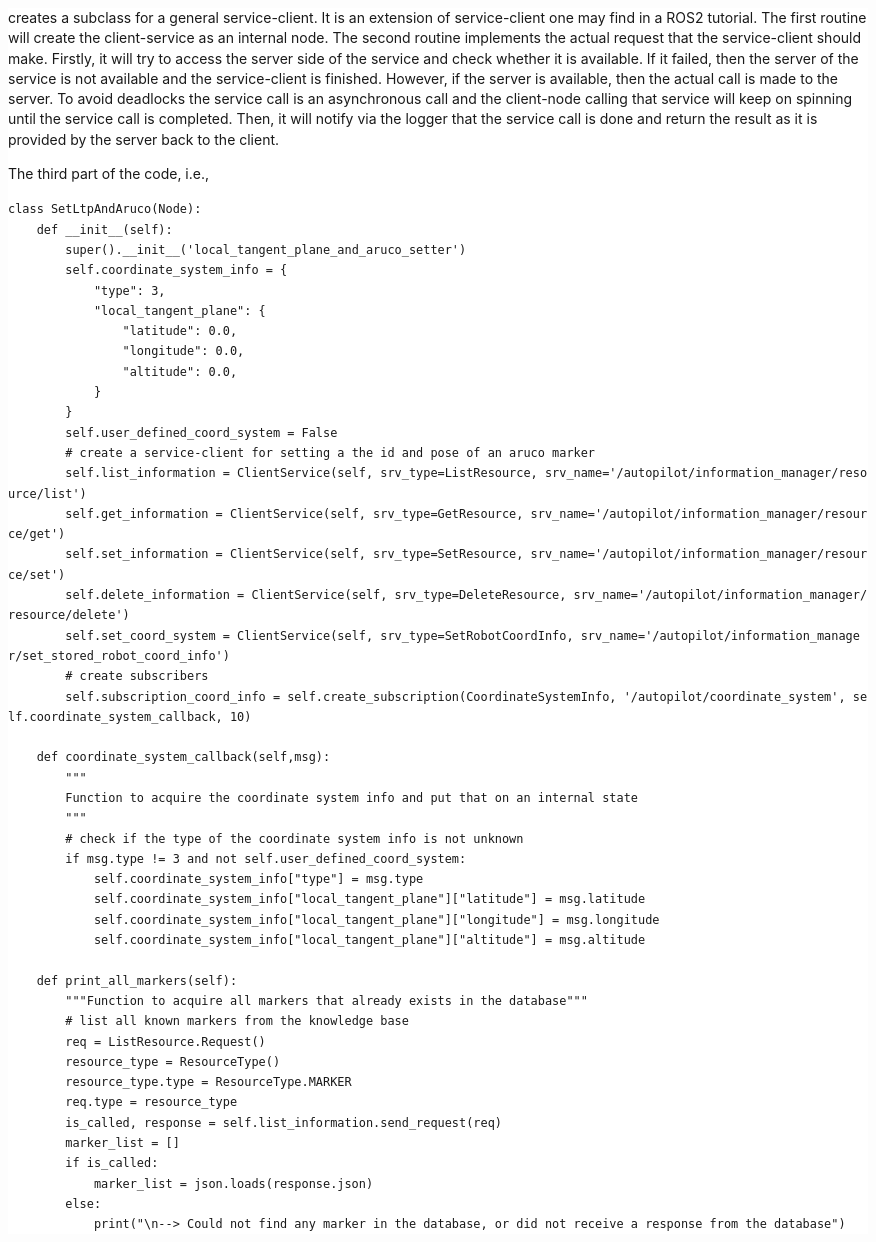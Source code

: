 creates a subclass for a general service-client. It is an extension of service-client one may find in a ROS2 tutorial. The first routine will create the client-service as an internal node. The second routine implements the actual request that the service-client should make. Firstly, it will try to access the server side of the service and check whether it is available. If it failed, then the server of the service is not available and the service-client is finished. However, if the server is available, then the actual call is made to the server. To avoid deadlocks the service call is an asynchronous call and the client-node calling that service will keep on spinning until the service call is completed. Then, it will notify via the logger that the service call is done and return the result as it is provided by the server back to the client.

The third part of the code, i.e.,
```
class SetLtpAndAruco(Node):
    def __init__(self):
        super().__init__('local_tangent_plane_and_aruco_setter')
        self.coordinate_system_info = {
            "type": 3,
            "local_tangent_plane": {
                "latitude": 0.0,
                "longitude": 0.0,
                "altitude": 0.0,
            }
        }
        self.user_defined_coord_system = False
        # create a service-client for setting a the id and pose of an aruco marker
        self.list_information = ClientService(self, srv_type=ListResource, srv_name='/autopilot/information_manager/resource/list')
        self.get_information = ClientService(self, srv_type=GetResource, srv_name='/autopilot/information_manager/resource/get')
        self.set_information = ClientService(self, srv_type=SetResource, srv_name='/autopilot/information_manager/resource/set')
        self.delete_information = ClientService(self, srv_type=DeleteResource, srv_name='/autopilot/information_manager/resource/delete')
        self.set_coord_system = ClientService(self, srv_type=SetRobotCoordInfo, srv_name='/autopilot/information_manager/set_stored_robot_coord_info')
        # create subscribers
        self.subscription_coord_info = self.create_subscription(CoordinateSystemInfo, '/autopilot/coordinate_system', self.coordinate_system_callback, 10)

    def coordinate_system_callback(self,msg):
        """
        Function to acquire the coordinate system info and put that on an internal state
        """
        # check if the type of the coordinate system info is not unknown
        if msg.type != 3 and not self.user_defined_coord_system:
            self.coordinate_system_info["type"] = msg.type
            self.coordinate_system_info["local_tangent_plane"]["latitude"] = msg.latitude
            self.coordinate_system_info["local_tangent_plane"]["longitude"] = msg.longitude
            self.coordinate_system_info["local_tangent_plane"]["altitude"] = msg.altitude
    
    def print_all_markers(self):
        """Function to acquire all markers that already exists in the database"""
        # list all known markers from the knowledge base
        req = ListResource.Request()
        resource_type = ResourceType()
        resource_type.type = ResourceType.MARKER
        req.type = resource_type
        is_called, response = self.list_information.send_request(req)
        marker_list = []
        if is_called:
            marker_list = json.loads(response.json)
        else:
            print("\n--> Could not find any marker in the database, or did not receive a response from the database")
```